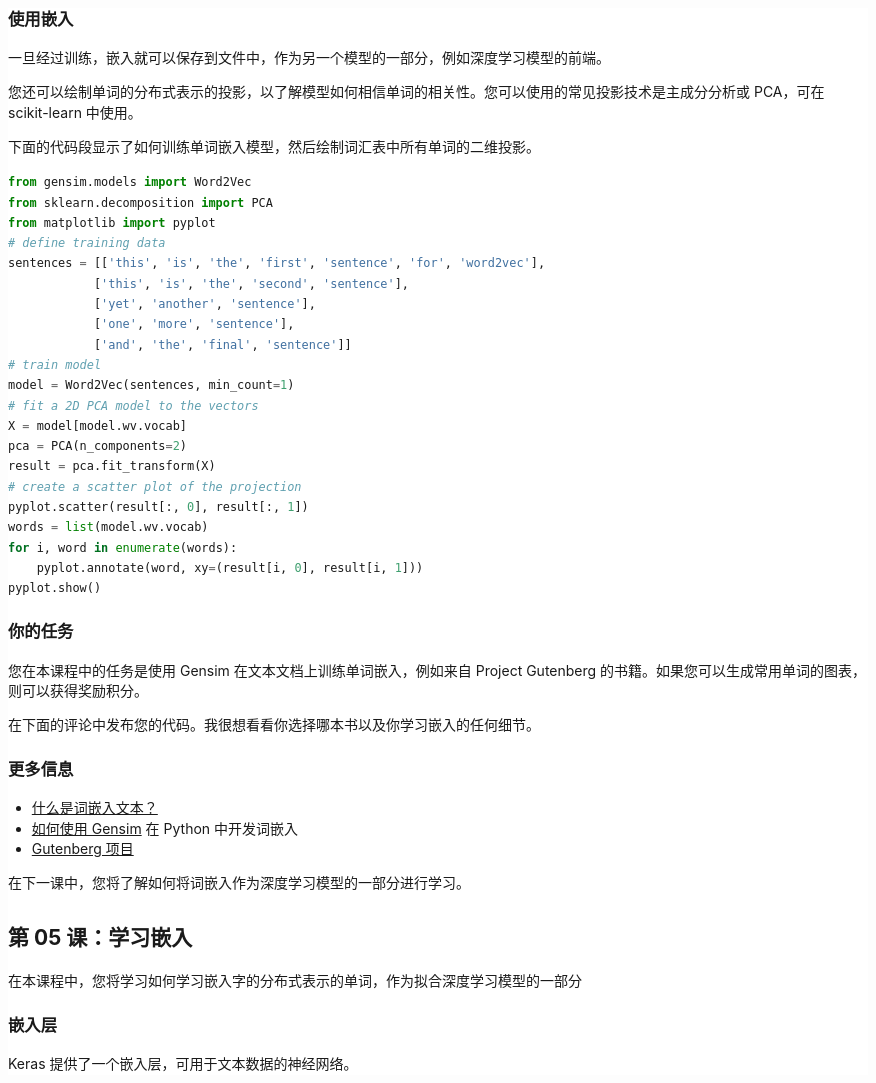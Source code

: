 ### 使用嵌入

一旦经过训练，嵌入就可以保存到文件中，作为另一个模型的一部分，例如深度学习模型的前端。

您还可以绘制单词的分布式表示的投影，以了解模型如何相信单词的相关性。您可以使用的常见投影技术是主成分分析或 PCA，可在 scikit-learn 中使用。

下面的代码段显示了如何训练单词嵌入模型，然后绘制词汇表中所有单词的二维投影。

```py
from gensim.models import Word2Vec
from sklearn.decomposition import PCA
from matplotlib import pyplot
# define training data
sentences = [['this', 'is', 'the', 'first', 'sentence', 'for', 'word2vec'],
			['this', 'is', 'the', 'second', 'sentence'],
			['yet', 'another', 'sentence'],
			['one', 'more', 'sentence'],
			['and', 'the', 'final', 'sentence']]
# train model
model = Word2Vec(sentences, min_count=1)
# fit a 2D PCA model to the vectors
X = model[model.wv.vocab]
pca = PCA(n_components=2)
result = pca.fit_transform(X)
# create a scatter plot of the projection
pyplot.scatter(result[:, 0], result[:, 1])
words = list(model.wv.vocab)
for i, word in enumerate(words):
	pyplot.annotate(word, xy=(result[i, 0], result[i, 1]))
pyplot.show()
```

### 你的任务

您在本课程中的任务是使用 Gensim 在文本文档上训练单词嵌入，例如来自 Project Gutenberg 的书籍。如果您可以生成常用单词的图表，则可以获得奖励积分。

在下面的评论中发布您的代码。我很想看看你选择哪本书以及你学习嵌入的任何细节。

### 更多信息

*   [什么是词嵌入文本？](https://machinelearningmastery.com/what-are-word-embeddings/)
*   [如何使用 Gensim](https://machinelearningmastery.com/develop-word-embeddings-python-gensim/) 在 Python 中开发词嵌入
*   [Gutenberg 项目](http://www.gutenberg.org/)

在下一课中，您将了解如何将词嵌入作为深度学习模型的一部分进行学习。

## 第 05 课：学习嵌入

在本课程中，您将学习如何学习嵌入字的分布式表示的单词，作为拟合深度学习模型的一部分

### 嵌入层

Keras 提供了一个嵌入层，可用于文本数据的神经网络。
